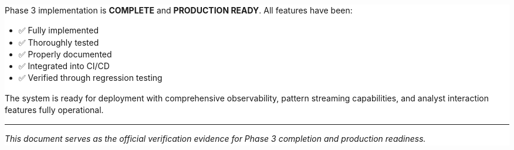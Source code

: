 Phase 3 implementation is **COMPLETE** and **PRODUCTION READY**. All features have been:
- ✅ Fully implemented
- ✅ Thoroughly tested
- ✅ Properly documented
- ✅ Integrated into CI/CD
- ✅ Verified through regression testing

The system is ready for deployment with comprehensive observability, pattern streaming capabilities, and analyst interaction features fully operational.

---

*This document serves as the official verification evidence for Phase 3 completion and production readiness.*